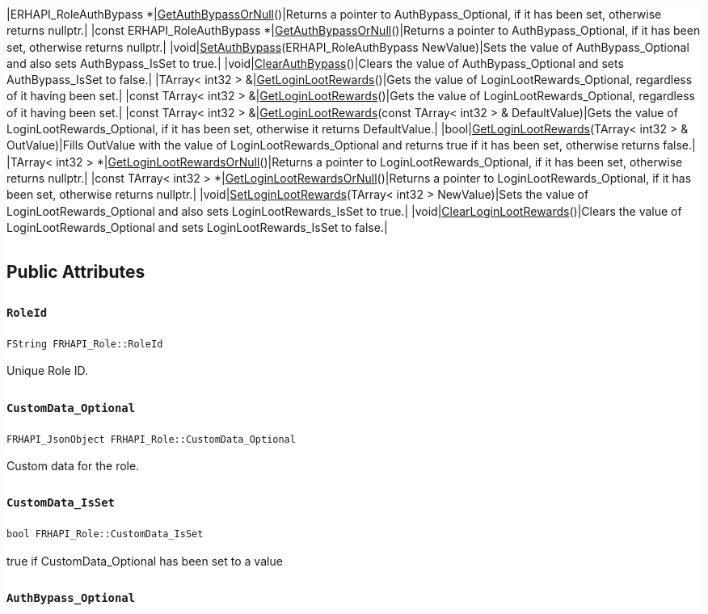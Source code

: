 |ERHAPI_RoleAuthBypass *|[GetAuthBypassOrNull](/unreal-plugins/all/structfrhapi__role/#structFRHAPI__Role_1a3c8cfc1bea5fb9275e3a34a0d442f6e3)()|Returns a pointer to AuthBypass_Optional, if it has been set, otherwise returns nullptr.|
|const ERHAPI_RoleAuthBypass *|[GetAuthBypassOrNull](/unreal-plugins/all/structfrhapi__role/#structFRHAPI__Role_1a588ea5b537363e4def3ece41944e694c)()|Returns a pointer to AuthBypass_Optional, if it has been set, otherwise returns nullptr.|
|void|[SetAuthBypass](/unreal-plugins/all/structfrhapi__role/#structFRHAPI__Role_1af518f2a9a12392cde65e1b434914a3cf)(ERHAPI_RoleAuthBypass NewValue)|Sets the value of AuthBypass_Optional and also sets AuthBypass_IsSet to true.|
|void|[ClearAuthBypass](/unreal-plugins/all/structfrhapi__role/#structFRHAPI__Role_1a9385618ce915da9fa5f1fea764d32026)()|Clears the value of AuthBypass_Optional and sets AuthBypass_IsSet to false.|
|TArray< int32 > &|[GetLoginLootRewards](/unreal-plugins/all/structfrhapi__role/#structFRHAPI__Role_1a85e8879b4b2fbd1984816123c7bd7c63)()|Gets the value of LoginLootRewards_Optional, regardless of it having been set.|
|const TArray< int32 > &|[GetLoginLootRewards](/unreal-plugins/all/structfrhapi__role/#structFRHAPI__Role_1a00f845665922f1e86a648b164d1f4d4d)()|Gets the value of LoginLootRewards_Optional, regardless of it having been set.|
|const TArray< int32 > &|[GetLoginLootRewards](/unreal-plugins/all/structfrhapi__role/#structFRHAPI__Role_1af667b94f1457c4162846587ab1c81bd8)(const TArray< int32 > & DefaultValue)|Gets the value of LoginLootRewards_Optional, if it has been set, otherwise it returns DefaultValue.|
|bool|[GetLoginLootRewards](/unreal-plugins/all/structfrhapi__role/#structFRHAPI__Role_1ac995d6d055b323f552a834e750652754)(TArray< int32 > & OutValue)|Fills OutValue with the value of LoginLootRewards_Optional and returns true if it has been set, otherwise returns false.|
|TArray< int32 > *|[GetLoginLootRewardsOrNull](/unreal-plugins/all/structfrhapi__role/#structFRHAPI__Role_1af16dec3e5e36570a7089df6038b2bfa3)()|Returns a pointer to LoginLootRewards_Optional, if it has been set, otherwise returns nullptr.|
|const TArray< int32 > *|[GetLoginLootRewardsOrNull](/unreal-plugins/all/structfrhapi__role/#structFRHAPI__Role_1a59107e4c9555de012c1fdb8ebed12e2a)()|Returns a pointer to LoginLootRewards_Optional, if it has been set, otherwise returns nullptr.|
|void|[SetLoginLootRewards](/unreal-plugins/all/structfrhapi__role/#structFRHAPI__Role_1a420acb1ad3fd91c2a7d1f97d6e1e17d3)(TArray< int32 > NewValue)|Sets the value of LoginLootRewards_Optional and also sets LoginLootRewards_IsSet to true.|
|void|[ClearLoginLootRewards](/unreal-plugins/all/structfrhapi__role/#structFRHAPI__Role_1aa842b6af31f9b729dc3d1783c58a143d)()|Clears the value of LoginLootRewards_Optional and sets LoginLootRewards_IsSet to false.|
## Public Attributes



### `RoleId` <a id="structFRHAPI__Role_1a52f32f8c3152eec8e2eaba9bcfc8f8b5"></a>

`FString FRHAPI_Role::RoleId`

Unique Role ID.




### `CustomData_Optional` <a id="structFRHAPI__Role_1ab56bcc46d8e231e0c8970cf4b28806c4"></a>

`FRHAPI_JsonObject FRHAPI_Role::CustomData_Optional`

Custom data for the role.




### `CustomData_IsSet` <a id="structFRHAPI__Role_1a7009c6fa9d36ddb72c54a9658b63e42d"></a>

`bool FRHAPI_Role::CustomData_IsSet`

true if CustomData_Optional has been set to a value




### `AuthBypass_Optional` <a id="structFRHAPI__Role_1a8e0230998648ffb297d56c4605a1332d"></a>
